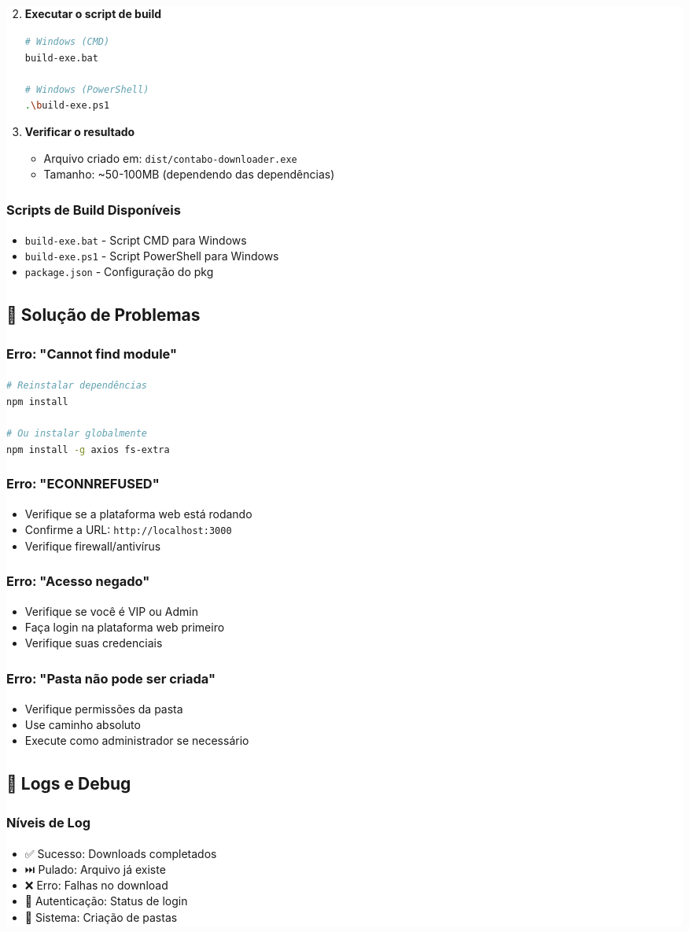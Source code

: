 2. **Executar o script de build**
   ```bash
   # Windows (CMD)
   build-exe.bat
   
   # Windows (PowerShell)
   .\build-exe.ps1
   ```

3. **Verificar o resultado**
   - Arquivo criado em: `dist/contabo-downloader.exe`
   - Tamanho: ~50-100MB (dependendo das dependências)

### Scripts de Build Disponíveis
- `build-exe.bat` - Script CMD para Windows
- `build-exe.ps1` - Script PowerShell para Windows
- `package.json` - Configuração do pkg

## 🔧 Solução de Problemas

### Erro: "Cannot find module"
```bash
# Reinstalar dependências
npm install

# Ou instalar globalmente
npm install -g axios fs-extra
```

### Erro: "ECONNREFUSED"
- Verifique se a plataforma web está rodando
- Confirme a URL: `http://localhost:3000`
- Verifique firewall/antivírus

### Erro: "Acesso negado"
- Verifique se você é VIP ou Admin
- Faça login na plataforma web primeiro
- Verifique suas credenciais

### Erro: "Pasta não pode ser criada"
- Verifique permissões da pasta
- Use caminho absoluto
- Execute como administrador se necessário

## 📝 Logs e Debug

### Níveis de Log
- ✅ Sucesso: Downloads completados
- ⏭️ Pulado: Arquivo já existe
- ❌ Erro: Falhas no download
- 🔐 Autenticação: Status de login
- 📁 Sistema: Criação de pastas
